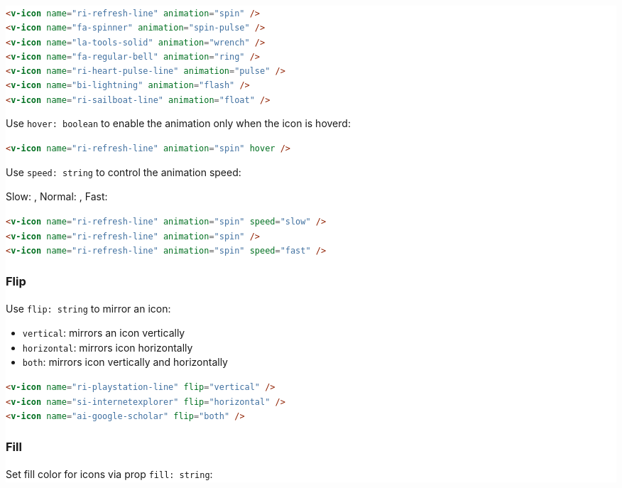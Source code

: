 ```html
<v-icon name="ri-refresh-line" animation="spin" />
<v-icon name="fa-spinner" animation="spin-pulse" />
<v-icon name="la-tools-solid" animation="wrench" />
<v-icon name="fa-regular-bell" animation="ring" />
<v-icon name="ri-heart-pulse-line" animation="pulse" />
<v-icon name="bi-lightning" animation="flash" />
<v-icon name="ri-sailboat-line" animation="float" />
```

Use `hover: boolean` to enable the animation only when the icon is hoverd:

<p><v-icon name="ri-refresh-line" animation="spin" hover></v-icon></p>

```html
<v-icon name="ri-refresh-line" animation="spin" hover />
```

Use `speed: string` to control the animation speed:

<p>
  Slow: <v-icon name="ri-refresh-line" animation="spin" speed="slow"></v-icon>,
  Normal: <v-icon name="ri-refresh-line" animation="spin"></v-icon>,
  Fast: <v-icon name="ri-refresh-line" animation="spin" speed="fast"></v-icon>
</p>

```html
<v-icon name="ri-refresh-line" animation="spin" speed="slow" />
<v-icon name="ri-refresh-line" animation="spin" />
<v-icon name="ri-refresh-line" animation="spin" speed="fast" />
```

### Flip

Use `flip: string` to mirror an icon:

- `vertical`: mirrors an icon vertically
- `horizontal`: mirrors icon horizontally
- `both`: mirrors icon vertically and horizontally

<p>
  <v-icon name="ri-playstation-line" flip="vertical"></v-icon>
  <v-icon name="si-internetexplorer" flip="horizontal"></v-icon>
  <v-icon name="ai-google-scholar" flip="both"></v-icon>
</p>

```html
<v-icon name="ri-playstation-line" flip="vertical" />
<v-icon name="si-internetexplorer" flip="horizontal" />
<v-icon name="ai-google-scholar" flip="both" />
```

### Fill

Set fill color for icons via prop `fill: string`:

<p>
  <v-icon name="fa-thermometer-empty" fill="green"></v-icon>
  <v-icon name="fa-thermometer-half" fill="orange"></v-icon>
  <v-icon name="fa-thermometer-full" fill="red"></v-icon>
</p>
